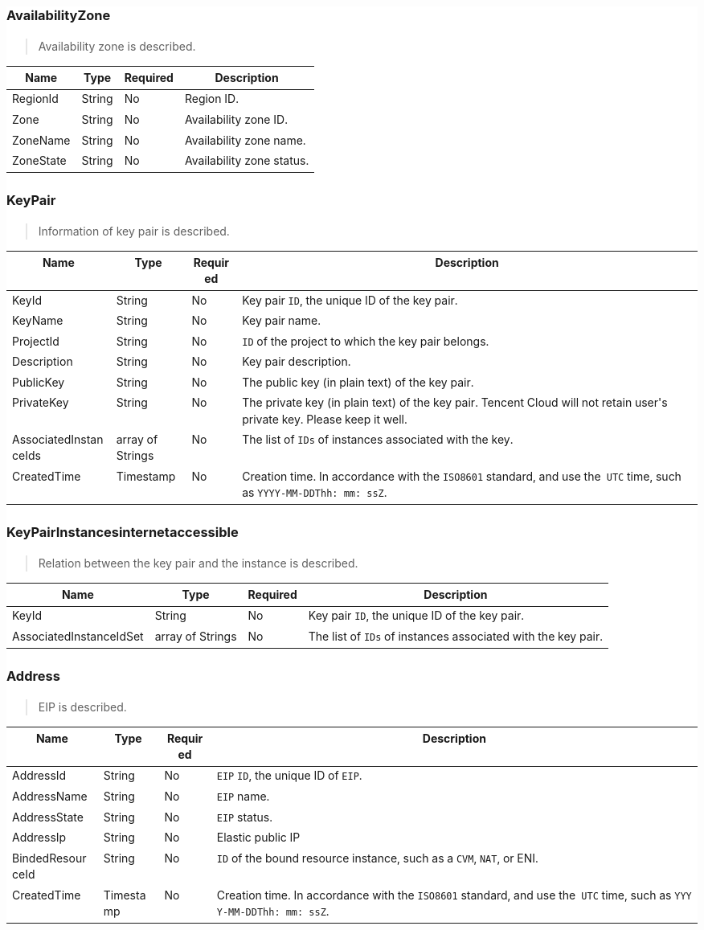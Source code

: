 ### AvailabilityZone

> Availability zone is described.

| Name | Type | Required | Description |
|----|-----|---------|------|
| RegionId | String | No | Region ID. |
| Zone | String | No | Availability zone ID. |
| ZoneName | String | No | Availability zone name. |
| ZoneState | String | No | Availability zone status. |


### KeyPair

> Information of key pair is described.

| Name | Type | Required | Description |
|----|-----|---------|------|
| KeyId | String | No | Key pair `ID`, the unique ID of the key pair. |
| KeyName | String | No | Key pair name. |
| ProjectId | String | No | `ID` of the project to which the key pair belongs. |
| Description | String | No | Key pair description. |
| PublicKey | String | No | The public key (in plain text) of the key pair. |
| PrivateKey | String | No | The private key (in plain text) of the key pair. Tencent Cloud will not retain user's private key. Please keep it well. |
| AssociatedInstanceIds | array of Strings | No | The list of `IDs` of instances associated with the key. |
| CreatedTime | Timestamp | No | Creation time. In accordance with the `ISO8601` standard, and use the` UTC` time, such as `YYYY-MM-DDThh: mm: ssZ`. |


### KeyPairInstancesinternetaccessible

> Relation between the key pair and the instance is described.

| Name | Type | Required | Description |
|----|-----|---------|------|
| KeyId | String | No | Key pair `ID`, the unique ID of the key pair. |
| AssociatedInstanceIdSet | array of Strings | No | The list of `IDs` of instances associated with the key pair. |


### Address

> EIP is described.

| Name | Type | Required | Description |
|----|-----|---------|------|
| AddressId | String | No | `EIP` `ID`, the unique ID of `EIP`. |
| AddressName | String | No | `EIP` name. |
| AddressState | String | No | `EIP` status. |
| AddressIp | String | No | Elastic public IP
| BindedResourceId | String | No | `ID` of the bound resource instance, such as a `CVM`, `NAT`, or ENI.
| CreatedTime | Timestamp | No | Creation time. In accordance with the `ISO8601` standard, and use the` UTC` time, such as `YYYY-MM-DDThh: mm: ssZ`. |
